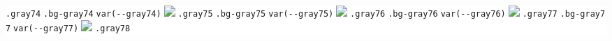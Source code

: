 </td>
<td style="text-align:left;">
<code>.gray74</code>
</td>
<td style="text-align:left;">
<code>.bg-gray74</code>
</td>
<td style="text-align:left;">
<code>var(--gray74)</code>
</td>
</tr>
<tr>
<td style="text-align:left;">
<img src="https://placehold.it/50/BFBFBF/000000?text=+" />
</td>
<td style="text-align:left;">
<code>.gray75</code>
</td>
<td style="text-align:left;">
<code>.bg-gray75</code>
</td>
<td style="text-align:left;">
<code>var(--gray75)</code>
</td>
</tr>
<tr>
<td style="text-align:left;">
<img src="https://placehold.it/50/C2C2C2/000000?text=+" />
</td>
<td style="text-align:left;">
<code>.gray76</code>
</td>
<td style="text-align:left;">
<code>.bg-gray76</code>
</td>
<td style="text-align:left;">
<code>var(--gray76)</code>
</td>
</tr>
<tr>
<td style="text-align:left;">
<img src="https://placehold.it/50/C4C4C4/000000?text=+" />
</td>
<td style="text-align:left;">
<code>.gray77</code>
</td>
<td style="text-align:left;">
<code>.bg-gray77</code>
</td>
<td style="text-align:left;">
<code>var(--gray77)</code>
</td>
</tr>
<tr>
<td style="text-align:left;">
<img src="https://placehold.it/50/C7C7C7/000000?text=+" />
</td>
<td style="text-align:left;">
<code>.gray78</code>
</td>
<td style="text-align:left;">